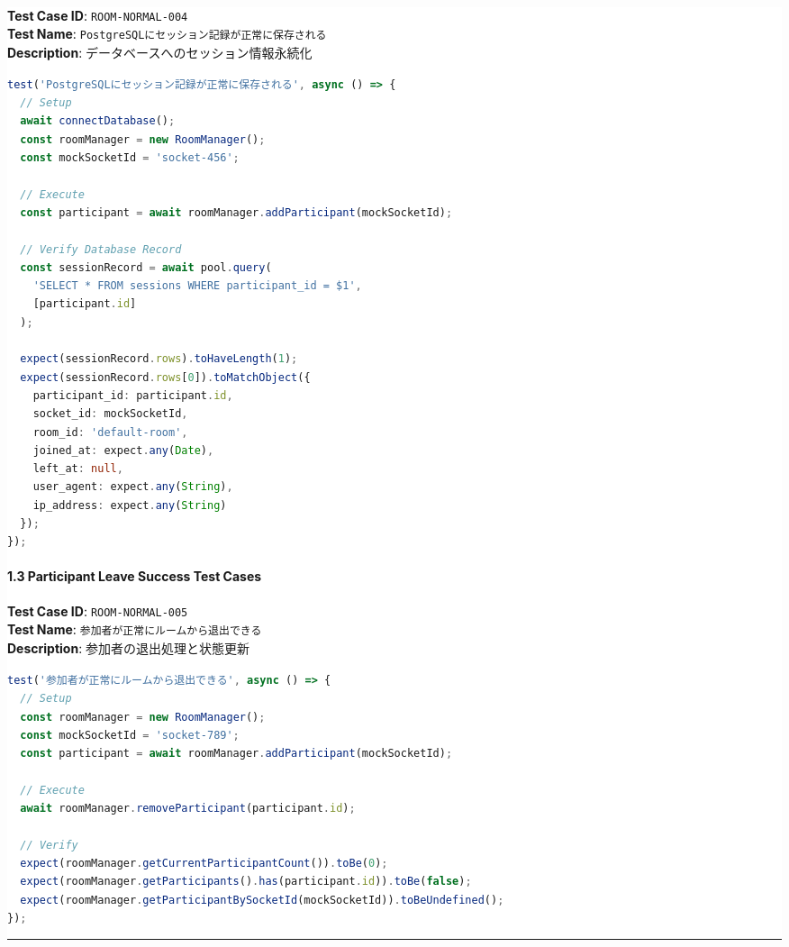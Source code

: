 
**Test Case ID**: `ROOM-NORMAL-004`  
**Test Name**: `PostgreSQLにセッション記録が正常に保存される`  
**Description**: データベースへのセッション情報永続化

```typescript
test('PostgreSQLにセッション記録が正常に保存される', async () => {
  // Setup
  await connectDatabase();
  const roomManager = new RoomManager();
  const mockSocketId = 'socket-456';
  
  // Execute
  const participant = await roomManager.addParticipant(mockSocketId);
  
  // Verify Database Record
  const sessionRecord = await pool.query(
    'SELECT * FROM sessions WHERE participant_id = $1',
    [participant.id]
  );
  
  expect(sessionRecord.rows).toHaveLength(1);
  expect(sessionRecord.rows[0]).toMatchObject({
    participant_id: participant.id,
    socket_id: mockSocketId,
    room_id: 'default-room',
    joined_at: expect.any(Date),
    left_at: null,
    user_agent: expect.any(String),
    ip_address: expect.any(String)
  });
});
```

#### 1.3 Participant Leave Success Test Cases

**Test Case ID**: `ROOM-NORMAL-005`  
**Test Name**: `参加者が正常にルームから退出できる`  
**Description**: 参加者の退出処理と状態更新

```typescript
test('参加者が正常にルームから退出できる', async () => {
  // Setup
  const roomManager = new RoomManager();
  const mockSocketId = 'socket-789';
  const participant = await roomManager.addParticipant(mockSocketId);
  
  // Execute
  await roomManager.removeParticipant(participant.id);
  
  // Verify
  expect(roomManager.getCurrentParticipantCount()).toBe(0);
  expect(roomManager.getParticipants().has(participant.id)).toBe(false);
  expect(roomManager.getParticipantBySocketId(mockSocketId)).toBeUndefined();
});
```

---